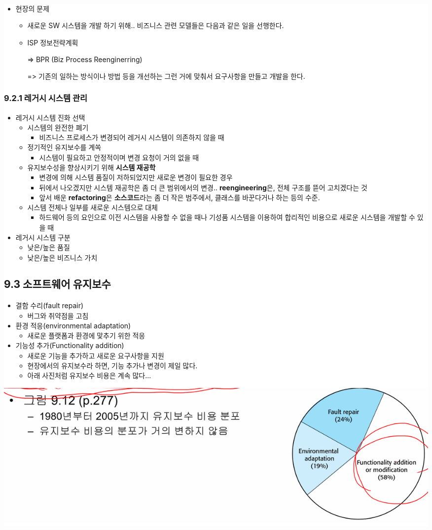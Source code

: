* 현장의 문제

  * 새로운 SW 시스템을 개발 하기 위해.. 비즈니스 관련 모델들은 다음과 같은 일을 선행한다.

  * ISP 정보전략계획

    => BPR (Biz Process Reenginerring)

    => 기존의 일하는 방식이나 방법 등을 개선하는 그런 거에 맞춰서 요구사항을 만들고 개발을 한다.



### 9.2.1 레거시 시스템 관리

* 레거시 시스템 진화 선택
  * 시스템의 완전한 폐기
    * 비즈니스 프로세스가 변경되어 레거시 시스템이 의존하지 않을 때
  * 정기적인 유지보수를 계쏙
    * 시스템이 필요하고 안정적이며 변경 요청이 거의 없을 때
  * 유지보수성을 향상시키기 위해 **시스템 재공학**
    * 변경에 의해 시스템 품질이 저하되었지만 새로운 변경이 필요한 경우
    * 뒤에서 나오겠지만 시스템 재공학은 좀 더 큰 범위에서의 변경.. **reengineering**은, 전체 구조를 뜯어 고치겠다는 것
    * 앞서 배운 **refactoring**은 **소스코드**라는 좀 더 작은 범주에서, 클래스를 바꾼다거나 하는 등의 수준.
  * 시스템 전체나 일부를 새로운 시스템으로 대체
    * 하드웨어 등의 요인으로 이전 시스템을 사용할 수 없을 때나 기성품 시스템을 이용하여 합리적인 비용으로 새로운 시스템을 개발할 수 있을 때
* 레거시 시스템 구분
  * 낮은/높은 품질
  * 낮은/높은 비즈니스 가치



## 9.3 소프트웨어 유지보수

* 결함 수리(fault repair)
  * 버그와 취약점을 고침
* 환경 적응(environmental adaptation)
  * 새로운 플랫폼과 환경에 맟추기 위한 적응
* 기능성 추가(Functionality addition)
  * 새로운 기능을 추가하고 새로운 요구사항을 지원
  * 현장에서의 유지보수라 하면, 기능 추가나 변경이 제일 많다.
  * 아래 사진처럼 유지보수 비용은 계속 많다...

![image-20220504102432645](imgs/image-20220504102432645.png)
